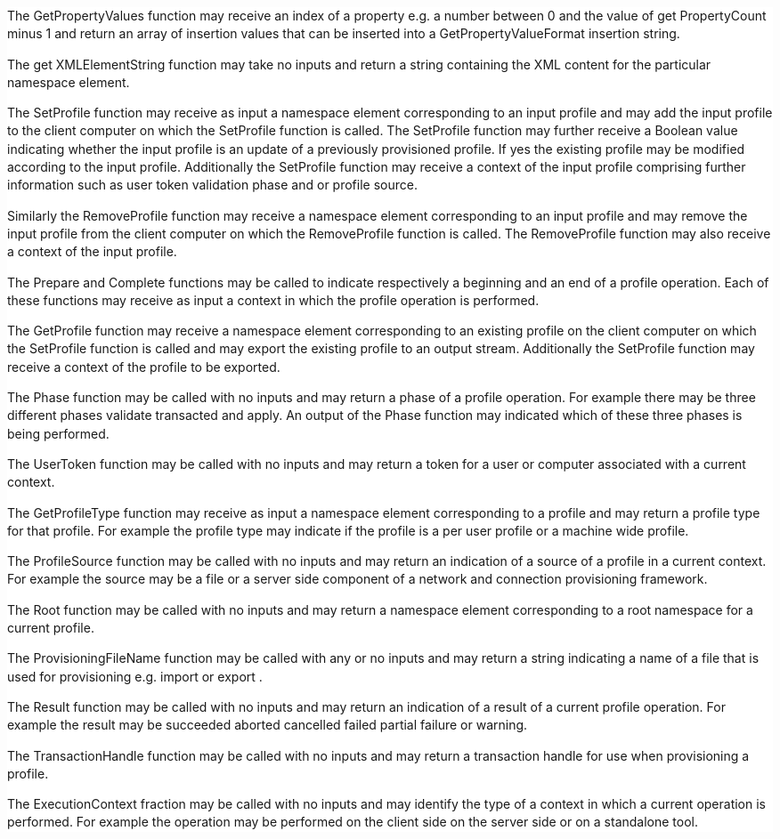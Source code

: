 The GetPropertyValues function may receive an index of a property e.g. a number between 0 and the value of get PropertyCount minus 1 and return an array of insertion values that can be inserted into a GetPropertyValueFormat insertion string.

The get XMLElementString function may take no inputs and return a string containing the XML content for the particular namespace element.

The SetProfile function may receive as input a namespace element corresponding to an input profile and may add the input profile to the client computer on which the SetProfile function is called. The SetProfile function may further receive a Boolean value indicating whether the input profile is an update of a previously provisioned profile. If yes the existing profile may be modified according to the input profile. Additionally the SetProfile function may receive a context of the input profile comprising further information such as user token validation phase and or profile source.

Similarly the RemoveProfile function may receive a namespace element corresponding to an input profile and may remove the input profile from the client computer on which the RemoveProfile function is called. The RemoveProfile function may also receive a context of the input profile.

The Prepare and Complete functions may be called to indicate respectively a beginning and an end of a profile operation. Each of these functions may receive as input a context in which the profile operation is performed.

The GetProfile function may receive a namespace element corresponding to an existing profile on the client computer on which the SetProfile function is called and may export the existing profile to an output stream. Additionally the SetProfile function may receive a context of the profile to be exported.

The Phase function may be called with no inputs and may return a phase of a profile operation. For example there may be three different phases validate transacted and apply. An output of the Phase function may indicated which of these three phases is being performed.

The UserToken function may be called with no inputs and may return a token for a user or computer associated with a current context.

The GetProfileType function may receive as input a namespace element corresponding to a profile and may return a profile type for that profile. For example the profile type may indicate if the profile is a per user profile or a machine wide profile.

The ProfileSource function may be called with no inputs and may return an indication of a source of a profile in a current context. For example the source may be a file or a server side component of a network and connection provisioning framework.

The Root function may be called with no inputs and may return a namespace element corresponding to a root namespace for a current profile.

The ProvisioningFileName function may be called with any or no inputs and may return a string indicating a name of a file that is used for provisioning e.g. import or export .

The Result function may be called with no inputs and may return an indication of a result of a current profile operation. For example the result may be succeeded aborted cancelled failed partial failure or warning.

The TransactionHandle function may be called with no inputs and may return a transaction handle for use when provisioning a profile.

The ExecutionContext fraction may be called with no inputs and may identify the type of a context in which a current operation is performed. For example the operation may be performed on the client side on the server side or on a standalone tool.
